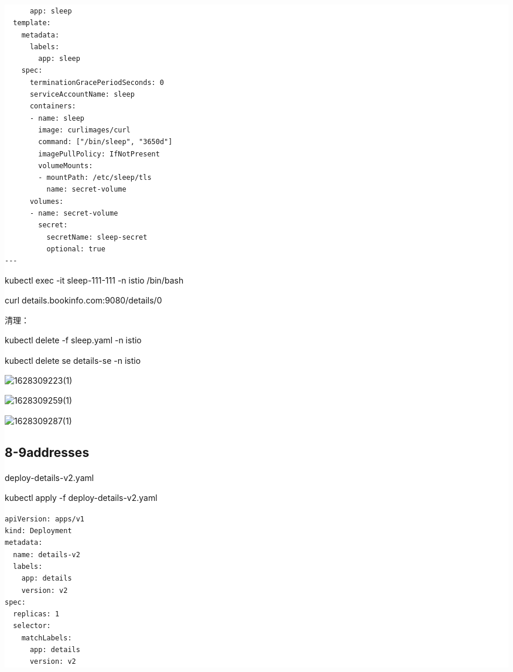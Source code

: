 ```
      app: sleep
  template:
    metadata:
      labels:
        app: sleep
    spec:
      terminationGracePeriodSeconds: 0
      serviceAccountName: sleep
      containers:
      - name: sleep
        image: curlimages/curl
        command: ["/bin/sleep", "3650d"]
        imagePullPolicy: IfNotPresent
        volumeMounts:
        - mountPath: /etc/sleep/tls
          name: secret-volume
      volumes:
      - name: secret-volume
        secret:
          secretName: sleep-secret
          optional: true
---
```

kubectl exec -it sleep-111-111 -n istio /bin/bash

curl details.bookinfo.com:9080/details/0

清理：

kubectl delete -f sleep.yaml  -n istio

kubectl  delete se details-se -n istio



![1628309223(1)](images/1628309223(1).jpg)





![1628309259(1)](images/1628309259(1).jpg)



![1628309287(1)](images/1628309287(1).jpg)



## 8-9addresses

deploy-details-v2.yaml

kubectl apply -f deploy-details-v2.yaml 

```
apiVersion: apps/v1
kind: Deployment
metadata:
  name: details-v2
  labels:
    app: details
    version: v2
spec:
  replicas: 1
  selector:
    matchLabels:
      app: details
      version: v2
```